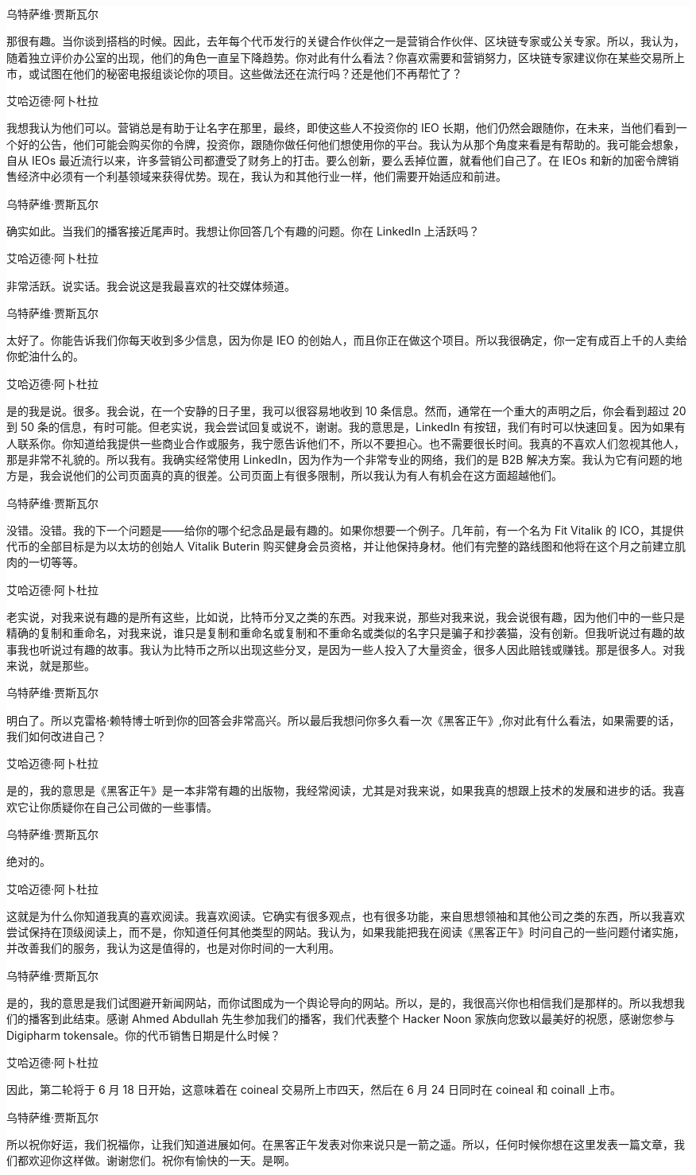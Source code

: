 乌特萨维·贾斯瓦尔

那很有趣。当你谈到搭档的时候。因此，去年每个代币发行的关键合作伙伴之一是营销合作伙伴、区块链专家或公关专家。所以，我认为，随着独立评价办公室的出现，他们的角色一直呈下降趋势。你对此有什么看法？你喜欢需要和营销努力，区块链专家建议你在某些交易所上市，或试图在他们的秘密电报组谈论你的项目。这些做法还在流行吗？还是他们不再帮忙了？

艾哈迈德·阿卜杜拉

我想我认为他们可以。营销总是有助于让名字在那里，最终，即使这些人不投资你的 IEO 长期，他们仍然会跟随你，在未来，当他们看到一个好的公告，他们可能会购买你的令牌，投资你，跟随你做任何他们想使用你的平台。我认为从那个角度来看是有帮助的。我可能会想象，自从 IEOs 最近流行以来，许多营销公司都遭受了财务上的打击。要么创新，要么丢掉位置，就看他们自己了。在 IEOs 和新的加密令牌销售经济中必须有一个利基领域来获得优势。现在，我认为和其他行业一样，他们需要开始适应和前进。

乌特萨维·贾斯瓦尔

确实如此。当我们的播客接近尾声时。我想让你回答几个有趣的问题。你在 LinkedIn 上活跃吗？

艾哈迈德·阿卜杜拉

非常活跃。说实话。我会说这是我最喜欢的社交媒体频道。

乌特萨维·贾斯瓦尔

太好了。你能告诉我们你每天收到多少信息，因为你是 IEO 的创始人，而且你正在做这个项目。所以我很确定，你一定有成百上千的人卖给你蛇油什么的。

艾哈迈德·阿卜杜拉

是的我是说。很多。我会说，在一个安静的日子里，我可以很容易地收到 10 条信息。然而，通常在一个重大的声明之后，你会看到超过 20 到 50 条的信息，有时可能。但老实说，我会尝试回复或说不，谢谢。我的意思是，LinkedIn 有按钮，我们有时可以快速回复。因为如果有人联系你。你知道给我提供一些商业合作或服务，我宁愿告诉他们不，所以不要担心。也不需要很长时间。我真的不喜欢人们忽视其他人，那是非常不礼貌的。所以我有。我确实经常使用 LinkedIn，因为作为一个非常专业的网络，我们的是 B2B 解决方案。我认为它有问题的地方是，我会说他们的公司页面真的真的很差。公司页面上有很多限制，所以我认为有人有机会在这方面超越他们。

乌特萨维·贾斯瓦尔

没错。没错。我的下一个问题是——给你的哪个纪念品是最有趣的。如果你想要一个例子。几年前，有一个名为 Fit Vitalik 的 ICO，其提供代币的全部目标是为以太坊的创始人 Vitalik Buterin 购买健身会员资格，并让他保持身材。他们有完整的路线图和他将在这个月之前建立肌肉的一切等等。

艾哈迈德·阿卜杜拉

老实说，对我来说有趣的是所有这些，比如说，比特币分叉之类的东西。对我来说，那些对我来说，我会说很有趣，因为他们中的一些只是精确的复制和重命名，对我来说，谁只是复制和重命名或复制和不重命名或类似的名字只是骗子和抄袭猫，没有创新。但我听说过有趣的故事我也听说过有趣的故事。我认为比特币之所以出现这些分叉，是因为一些人投入了大量资金，很多人因此赔钱或赚钱。那是很多人。对我来说，就是那些。

乌特萨维·贾斯瓦尔

明白了。所以克雷格·赖特博士听到你的回答会非常高兴。所以最后我想问你多久看一次《黑客正午》,你对此有什么看法，如果需要的话，我们如何改进自己？

艾哈迈德·阿卜杜拉

是的，我的意思是《黑客正午》是一本非常有趣的出版物，我经常阅读，尤其是对我来说，如果我真的想跟上技术的发展和进步的话。我喜欢它让你质疑你在自己公司做的一些事情。

乌特萨维·贾斯瓦尔

绝对的。

艾哈迈德·阿卜杜拉

这就是为什么你知道我真的喜欢阅读。我喜欢阅读。它确实有很多观点，也有很多功能，来自思想领袖和其他公司之类的东西，所以我喜欢尝试保持在顶级阅读上，而不是，你知道任何其他类型的网站。我认为，如果我能把我在阅读《黑客正午》时问自己的一些问题付诸实施，并改善我们的服务，我认为这是值得的，也是对你时间的一大利用。

乌特萨维·贾斯瓦尔

是的，我的意思是我们试图避开新闻网站，而你试图成为一个舆论导向的网站。所以，是的，我很高兴你也相信我们是那样的。所以我想我们的播客到此结束。感谢 Ahmed Abdullah 先生参加我们的播客，我们代表整个 Hacker Noon 家族向您致以最美好的祝愿，感谢您参与 Digipharm tokensale。你的代币销售日期是什么时候？

艾哈迈德·阿卜杜拉

因此，第二轮将于 6 月 18 日开始，这意味着在 coineal 交易所上市四天，然后在 6 月 24 日同时在 coineal 和 coinall 上市。

乌特萨维·贾斯瓦尔

所以祝你好运，我们祝福你，让我们知道进展如何。在黑客正午发表对你来说只是一箭之遥。所以，任何时候你想在这里发表一篇文章，我们都欢迎你这样做。谢谢您们。祝你有愉快的一天。是啊。